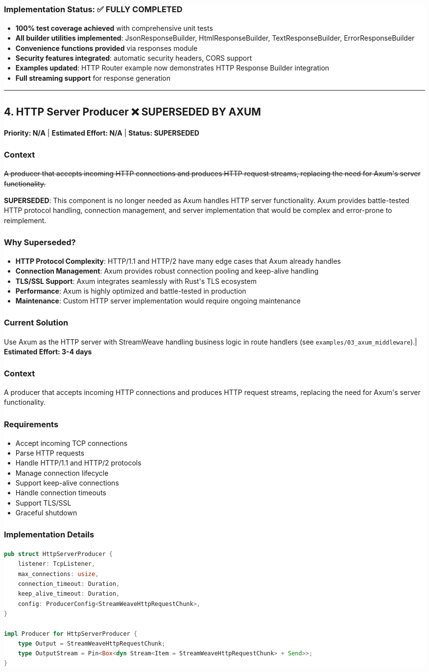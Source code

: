 ### Implementation Status: ✅ FULLY COMPLETED
- **100% test coverage achieved** with comprehensive unit tests
- **All builder utilities implemented**: JsonResponseBuilder, HtmlResponseBuilder, TextResponseBuilder, ErrorResponseBuilder
- **Convenience functions provided** via responses module
- **Security features integrated**: automatic security headers, CORS support
- **Examples updated**: HTTP Router example now demonstrates HTTP Response Builder integration
- **Full streaming support** for response generation

---

## 4. HTTP Server Producer ❌ SUPERSEDED BY AXUM

**Priority: N/A** | **Estimated Effort: N/A** | **Status: SUPERSEDED**

### Context
~~A producer that accepts incoming HTTP connections and produces HTTP request streams, replacing the need for Axum's server functionality.~~

**SUPERSEDED**: This component is no longer needed as Axum handles HTTP server functionality. Axum provides battle-tested HTTP protocol handling, connection management, and server implementation that would be complex and error-prone to reimplement.

### Why Superseded?
- **HTTP Protocol Complexity**: HTTP/1.1 and HTTP/2 have many edge cases that Axum already handles
- **Connection Management**: Axum provides robust connection pooling and keep-alive handling
- **TLS/SSL Support**: Axum integrates seamlessly with Rust's TLS ecosystem
- **Performance**: Axum is highly optimized and battle-tested in production
- **Maintenance**: Custom HTTP server implementation would require ongoing maintenance

### Current Solution
Use Axum as the HTTP server with StreamWeave handling business logic in route handlers (see `examples/03_axum_middleware`).| **Estimated Effort: 3-4 days**

### Context
A producer that accepts incoming HTTP connections and produces HTTP request streams, replacing the need for Axum's server functionality.

### Requirements
- Accept incoming TCP connections
- Parse HTTP requests
- Handle HTTP/1.1 and HTTP/2 protocols
- Manage connection lifecycle
- Support keep-alive connections
- Handle connection timeouts
- Support TLS/SSL
- Graceful shutdown

### Implementation Details
```rust
pub struct HttpServerProducer {
    listener: TcpListener,
    max_connections: usize,
    connection_timeout: Duration,
    keep_alive_timeout: Duration,
    config: ProducerConfig<StreamWeaveHttpRequestChunk>,
}

impl Producer for HttpServerProducer {
    type Output = StreamWeaveHttpRequestChunk;
    type OutputStream = Pin<Box<dyn Stream<Item = StreamWeaveHttpRequestChunk> + Send>>;
}
```